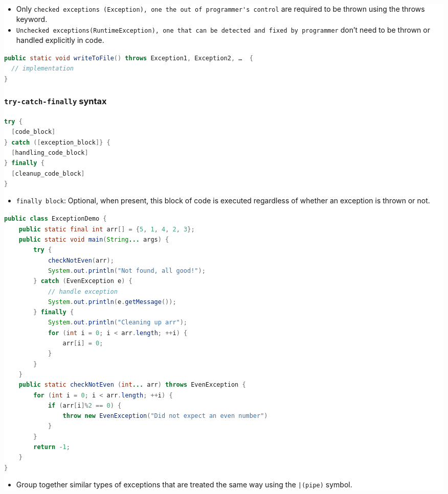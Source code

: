 
- Only `checked exceptions (Exception), one the out of programmer's control` are required to be thrown using the throws keyword. 
- `Unchecked exceptions(RuntimeException), one that can be detected and fixed by programmer` don’t need to be thrown or handled explicitly in code.

```java
public static void writeToFile() throws Exception1, Exception2, …  {
  // implementation 
}
```
### `try-catch-finally` syntax
```java
try {
  [code_block]
} catch ([exception_block]} {
  [handling_code_block]
} finally {
  [cleanup_code_block]
}
```
- `finally block`: Optional, when present, this block of code is executed regardless of whether an exception is thrown or not.

```java
public class ExceptionDemo {
    public static final int arr[] = {5, 1, 4, 2, 3};
    public static void main(String... args) {
        try {
            checkNotEven(arr);
            System.out.println("Not found, all good!");
        } catch (EvenException e) {
            // handle exception
            System.out.println(e.getMessage());
        } finally {
            System.out.println("Cleaning up arr");
            for (int i = 0; i < arr.length; ++i) {
                arr[i] = 0;
            }
        }
    }
    public static checkNotEven (int... arr) throws EvenException {
        for (int i = 0; i < arr.length; ++i) {
            if (arr[i]%2 == 0) {
                throw new EvenException("Did not expect an even number")
            }
        }
        return -1; 
    }
}
```
- Group together similar types of exceptions that are treated the same way using the `|(pipe)` symbol. 
